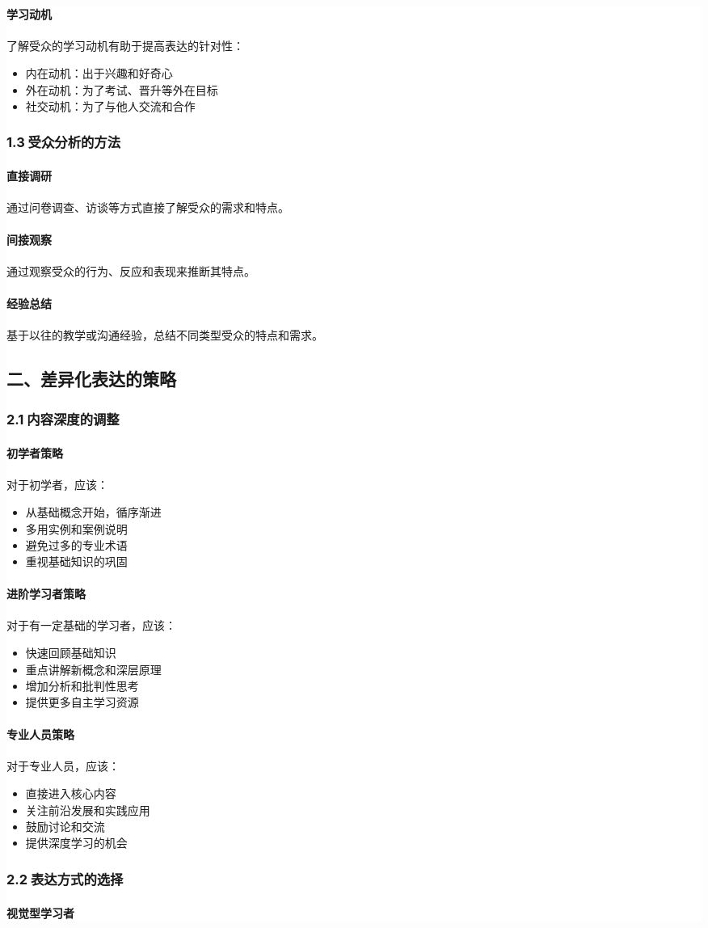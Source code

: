 #### 学习动机

了解受众的学习动机有助于提高表达的针对性：
- 内在动机：出于兴趣和好奇心
- 外在动机：为了考试、晋升等外在目标
- 社交动机：为了与他人交流和合作

### 1.3 受众分析的方法

#### 直接调研

通过问卷调查、访谈等方式直接了解受众的需求和特点。

#### 间接观察

通过观察受众的行为、反应和表现来推断其特点。

#### 经验总结

基于以往的教学或沟通经验，总结不同类型受众的特点和需求。

## 二、差异化表达的策略

### 2.1 内容深度的调整

#### 初学者策略

对于初学者，应该：
- 从基础概念开始，循序渐进
- 多用实例和案例说明
- 避免过多的专业术语
- 重视基础知识的巩固

#### 进阶学习者策略

对于有一定基础的学习者，应该：
- 快速回顾基础知识
- 重点讲解新概念和深层原理
- 增加分析和批判性思考
- 提供更多自主学习资源

#### 专业人员策略

对于专业人员，应该：
- 直接进入核心内容
- 关注前沿发展和实践应用
- 鼓励讨论和交流
- 提供深度学习的机会

### 2.2 表达方式的选择

#### 视觉型学习者
